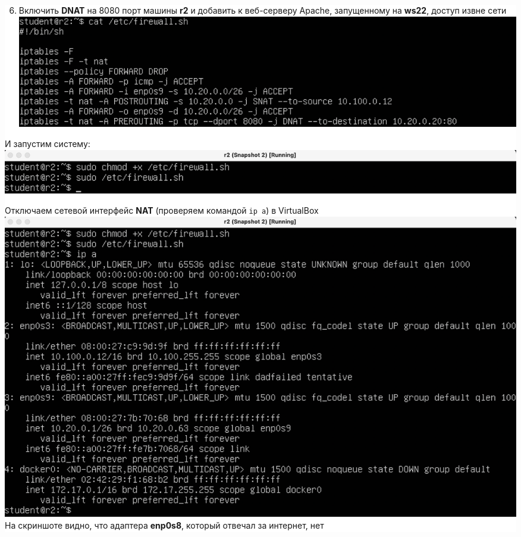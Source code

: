6. Включить **DNAT** на 8080 порт машины **r2** и добавить к веб-серверу Apache, запущенному на **ws22**, доступ извне
   сети  
   ![Alt text](assets/images/Network-7.11.png)

И запустим систему:
![Alt text](assets/images/Network-7.12.png)

Отключаем сетевой интерфейс **NAT** (проверяем командой `ip a`) в VirtualBox
![Alt text](assets/images/Network-7.12a.png)
На скриншоте видно, что адаптера **enp0s8**, который отвечал за интернет, нет
